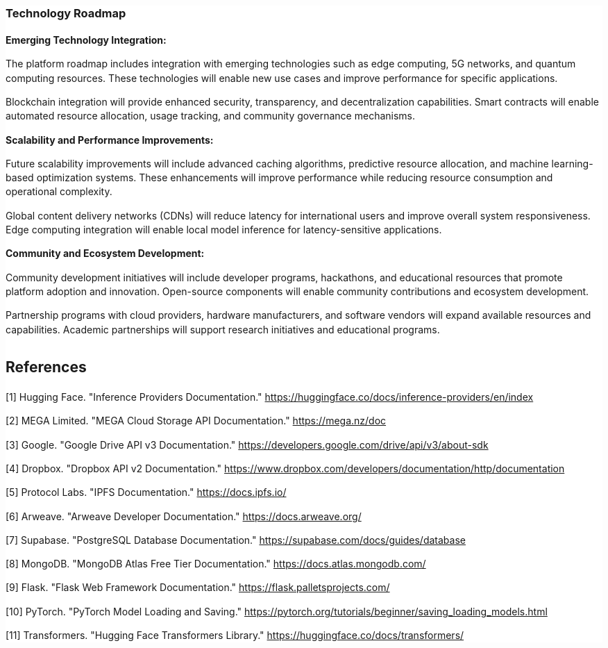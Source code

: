 ### Technology Roadmap

**Emerging Technology Integration:**

The platform roadmap includes integration with emerging technologies such as edge computing, 5G networks, and quantum computing resources. These technologies will enable new use cases and improve performance for specific applications.

Blockchain integration will provide enhanced security, transparency, and decentralization capabilities. Smart contracts will enable automated resource allocation, usage tracking, and community governance mechanisms.

**Scalability and Performance Improvements:**

Future scalability improvements will include advanced caching algorithms, predictive resource allocation, and machine learning-based optimization systems. These enhancements will improve performance while reducing resource consumption and operational complexity.

Global content delivery networks (CDNs) will reduce latency for international users and improve overall system responsiveness. Edge computing integration will enable local model inference for latency-sensitive applications.

**Community and Ecosystem Development:**

Community development initiatives will include developer programs, hackathons, and educational resources that promote platform adoption and innovation. Open-source components will enable community contributions and ecosystem development.

Partnership programs with cloud providers, hardware manufacturers, and software vendors will expand available resources and capabilities. Academic partnerships will support research initiatives and educational programs.

## References

[1] Hugging Face. "Inference Providers Documentation." https://huggingface.co/docs/inference-providers/en/index

[2] MEGA Limited. "MEGA Cloud Storage API Documentation." https://mega.nz/doc

[3] Google. "Google Drive API v3 Documentation." https://developers.google.com/drive/api/v3/about-sdk

[4] Dropbox. "Dropbox API v2 Documentation." https://www.dropbox.com/developers/documentation/http/documentation

[5] Protocol Labs. "IPFS Documentation." https://docs.ipfs.io/

[6] Arweave. "Arweave Developer Documentation." https://docs.arweave.org/

[7] Supabase. "PostgreSQL Database Documentation." https://supabase.com/docs/guides/database

[8] MongoDB. "MongoDB Atlas Free Tier Documentation." https://docs.atlas.mongodb.com/

[9] Flask. "Flask Web Framework Documentation." https://flask.palletsprojects.com/

[10] PyTorch. "PyTorch Model Loading and Saving." https://pytorch.org/tutorials/beginner/saving_loading_models.html

[11] Transformers. "Hugging Face Transformers Library." https://huggingface.co/docs/transformers/
